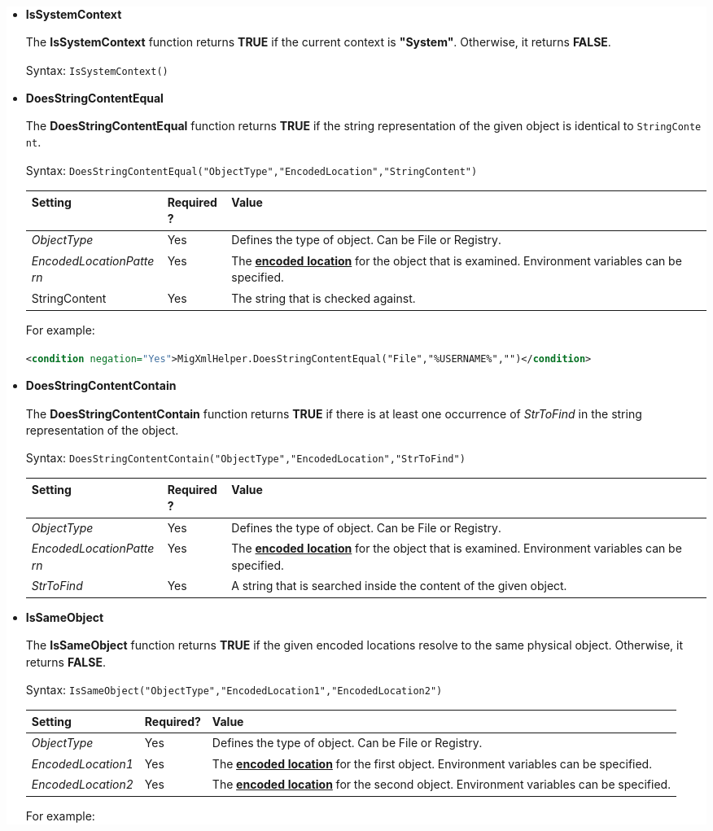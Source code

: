 - **IsSystemContext**

  The **IsSystemContext** function returns **TRUE** if the current context is **"System"**. Otherwise, it returns **FALSE**.

  Syntax: `IsSystemContext()`

- **DoesStringContentEqual**

  The **DoesStringContentEqual** function returns **TRUE** if the string representation of the given object is identical to `StringContent`.

  Syntax: `DoesStringContentEqual("ObjectType","EncodedLocation","StringContent")`

    |Setting|Required?|Value|
    |--- |--- |--- |
    |*ObjectType*|Yes|Defines the type of object. Can be File or Registry.|
    |*EncodedLocationPattern*|Yes|The **[encoded location](#specifying-locations)** for the object that is examined. Environment variables can be specified.|
    |StringContent|Yes|The string that is checked against.|

  For example:

  ```xml
  <condition negation="Yes">MigXmlHelper.DoesStringContentEqual("File","%USERNAME%","")</condition>
  ```

- **DoesStringContentContain**

  The **DoesStringContentContain** function returns **TRUE** if there is at least one occurrence of *StrToFind* in the string representation of the object.

  Syntax: `DoesStringContentContain("ObjectType","EncodedLocation","StrToFind")`

    |Setting|Required?|Value|
    |--- |--- |--- |
    |*ObjectType*|Yes|Defines the type of object. Can be File or Registry.|
    |*EncodedLocationPattern*|Yes|The **[encoded location](#specifying-locations)** for the object that is examined. Environment variables can be specified.|
    |*StrToFind*|Yes|A string that is searched inside the content of the given object.|

- **IsSameObject**

  The **IsSameObject** function returns **TRUE** if the given encoded locations resolve to the same physical object. Otherwise, it returns **FALSE**.

  Syntax: `IsSameObject("ObjectType","EncodedLocation1","EncodedLocation2")`

    |Setting|Required?|Value|
    |--- |--- |--- |
    |*ObjectType*|Yes|Defines the type of object. Can be File or Registry.|
    |*EncodedLocation1*|Yes|The **[encoded location](#specifying-locations)** for the first object. Environment variables can be specified.|
    |*EncodedLocation2*|Yes|The **[encoded location](#specifying-locations)** for the second object. Environment variables can be specified.|

  For example:
